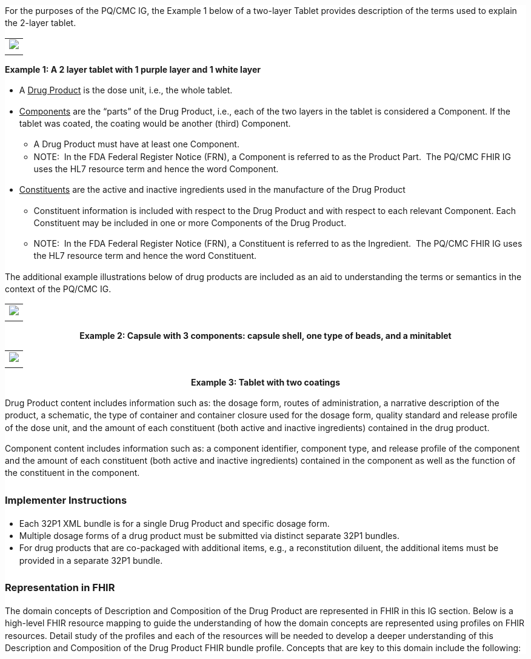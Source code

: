 For the purposes of the PQ/CMC IG, the Example 1 below of a two-layer Tablet provides description of the terms used to explain the 2-layer tablet.

<table ><tr><td><img src="image1.png" /></td></tr></table>

<p style="font-weight: bold"> Example 1: A 2 layer tablet with 1 purple layer and 1 white layer </p>

- A <span style="text-decoration:underline;">Drug Product</span> is the dose unit, i.e., the whole tablet.
- <span style="text-decoration:underline;">Components</span> are the “parts” of the Drug Product, i.e., each of the two layers in the tablet is considered a Component. If the tablet was coated, the coating would be another (third) Component.
    - A Drug Product must have at least one Component.
    - NOTE:  In the FDA Federal Register Notice (FRN), a Component is referred to as the Product Part.  The PQ/CMC FHIR IG uses the HL7 resource term and hence the word Component.    

- <span style="text-decoration:underline;">Constituents</span> are the active and inactive ingredients used in the manufacture of the Drug Product
    - Constituent information is included with respect to the Drug Product and with respect to each relevant Component. Each Constituent may be included in one or more Components of the Drug Product.

    - NOTE:  In the FDA Federal Register Notice (FRN), a Constituent is referred to as the Ingredient.  The PQ/CMC FHIR IG uses the HL7 resource term and hence the word Constituent.
    
The additional example illustrations below of drug products are included as an aid to understanding the terms or semantics in the context of the PQ/CMC IG.

<table style="margin: 0px auto;"><tr><td><img src="image2.png" /></td></tr></table>

<p style="text-align: center; font-weight: bold">Example 2: Capsule with 3 components: capsule shell, one type of beads, and a minitablet</p>

<table style="margin: 0px auto;"><tr><td><img src="image3.png" /></td></tr></table>

<p style="text-align: center; font-weight: bold"> Example 3: Tablet with two coatings </p>

Drug Product content includes information such as: the dosage form, routes of administration, a narrative description of the product, a schematic, the type of container and container closure used for the dosage form, quality standard and release profile of the dose unit, and the amount of each constituent (both active and inactive ingredients) contained in the drug product.

Component content includes information such as: a component identifier, component type, and release profile of the component and the amount of each constituent (both active and inactive ingredients) contained in the component as well as the function of the constituent in the component.

### Implementer Instructions
- Each 32P1 XML bundle is for a single Drug Product and specific dosage form.
- Multiple dosage forms of a drug product must be submitted via distinct separate 32P1 bundles.
- For drug products that are co-packaged with additional items, e.g., a reconstitution diluent, the additional items must be provided in a separate 32P1 bundle.

### Representation in FHIR

The domain concepts of Description and Composition of the Drug Product are represented in FHIR in this IG section. Below is a high-level FHIR resource mapping to guide the understanding of how the domain concepts are represented using profiles on FHIR resources. Detail study of the profiles and each of the resources will be needed to develop a deeper understanding of this Description and Composition of the Drug Product FHIR bundle profile. Concepts that are key to this domain include the following:
